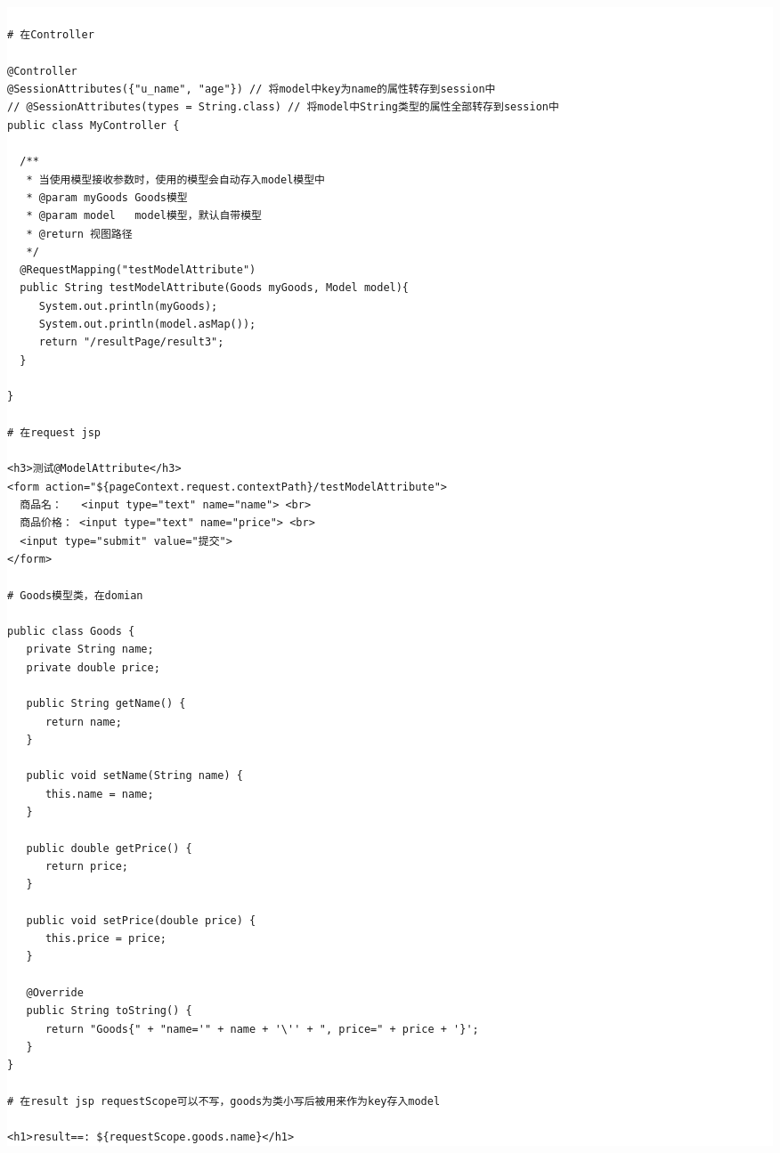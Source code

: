 ```

# 在Controller

@Controller
@SessionAttributes({"u_name", "age"}) // 将model中key为name的属性转存到session中
// @SessionAttributes(types = String.class) // 将model中String类型的属性全部转存到session中
public class MyController {

  /**
   * 当使用模型接收参数时，使用的模型会自动存入model模型中
   * @param myGoods Goods模型
   * @param model   model模型，默认自带模型
   * @return 视图路径
   */
  @RequestMapping("testModelAttribute")
  public String testModelAttribute(Goods myGoods, Model model){
     System.out.println(myGoods);
     System.out.println(model.asMap());
     return "/resultPage/result3";
  }

}

# 在request jsp

<h3>测试@ModelAttribute</h3>
<form action="${pageContext.request.contextPath}/testModelAttribute">
  商品名：   <input type="text" name="name"> <br>
  商品价格： <input type="text" name="price"> <br>
  <input type="submit" value="提交">
</form>

# Goods模型类，在domian

public class Goods {
   private String name;
   private double price;

   public String getName() {
      return name;
   }

   public void setName(String name) {
      this.name = name;
   }

   public double getPrice() {
      return price;
   }

   public void setPrice(double price) {
      this.price = price;
   }

   @Override
   public String toString() {
      return "Goods{" + "name='" + name + '\'' + ", price=" + price + '}';
   }
}

# 在result jsp requestScope可以不写，goods为类小写后被用来作为key存入model

<h1>result==: ${requestScope.goods.name}</h1>
```